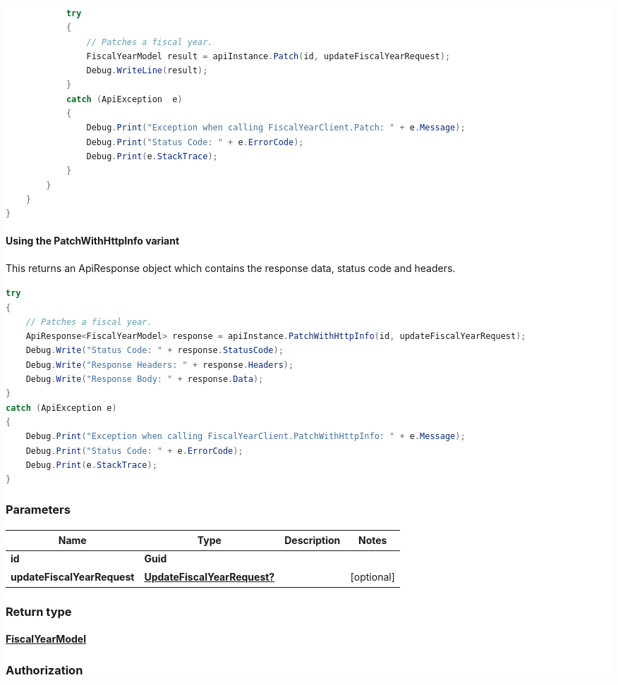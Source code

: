 ```csharp
            try
            {
                // Patches a fiscal year.
                FiscalYearModel result = apiInstance.Patch(id, updateFiscalYearRequest);
                Debug.WriteLine(result);
            }
            catch (ApiException  e)
            {
                Debug.Print("Exception when calling FiscalYearClient.Patch: " + e.Message);
                Debug.Print("Status Code: " + e.ErrorCode);
                Debug.Print(e.StackTrace);
            }
        }
    }
}
```

#### Using the PatchWithHttpInfo variant
This returns an ApiResponse object which contains the response data, status code and headers.

```csharp
try
{
    // Patches a fiscal year.
    ApiResponse<FiscalYearModel> response = apiInstance.PatchWithHttpInfo(id, updateFiscalYearRequest);
    Debug.Write("Status Code: " + response.StatusCode);
    Debug.Write("Response Headers: " + response.Headers);
    Debug.Write("Response Body: " + response.Data);
}
catch (ApiException e)
{
    Debug.Print("Exception when calling FiscalYearClient.PatchWithHttpInfo: " + e.Message);
    Debug.Print("Status Code: " + e.ErrorCode);
    Debug.Print(e.StackTrace);
}
```

### Parameters

| Name | Type | Description | Notes |
|------|------|-------------|-------|
| **id** | **Guid** |  |  |
| **updateFiscalYearRequest** | [**UpdateFiscalYearRequest?**](UpdateFiscalYearRequest?.md) |  | [optional]  |

### Return type

[**FiscalYearModel**](FiscalYearModel.md)

### Authorization
